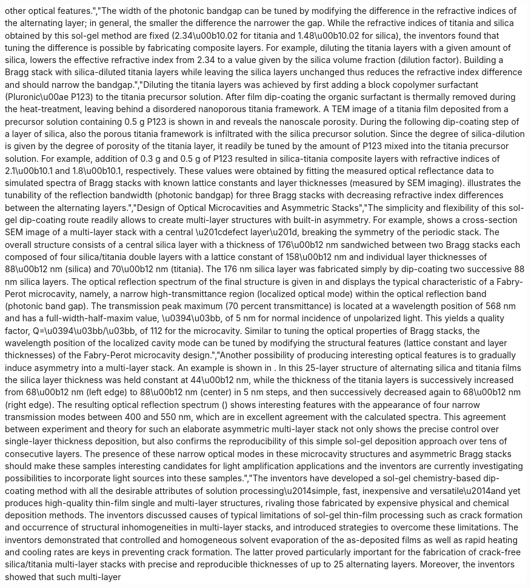 other optical features.","The width of the photonic bandgap can be tuned by modifying the difference in the refractive indices of the alternating layer; in general, the smaller the difference the narrower the gap. While the refractive indices of titania and silica obtained by this sol-gel method are fixed (2.34\u00b10.02 for titania and 1.48\u00b10.02 for silica), the inventors found that tuning the difference is possible by fabricating composite layers. For example, diluting the titania layers with a given amount of silica, lowers the effective refractive index from 2.34 to a value given by the silica volume fraction (dilution factor). Building a Bragg stack with silica-diluted titania layers while leaving the silica layers unchanged thus reduces the refractive index difference and should narrow the bandgap.","Diluting the titania layers was achieved by first adding a block copolymer surfactant (Pluronic\u00ae P123) to the titania precursor solution. After film dip-coating the organic surfactant is thermally removed during the heat-treatment, leaving behind a disordered nanoporous titania framework. A TEM image of a titania film deposited from a precursor solution containing 0.5 g P123 is shown in  and reveals the nanoscale porosity. During the following dip-coating step of a layer of silica, also the porous titania framework is infiltrated with the silica precursor solution. Since the degree of silica-dilution is given by the degree of porosity of the titania layer, it readily be tuned by the amount of P123 mixed into the titania precursor solution. For example, addition of 0.3 g and 0.5 g of P123 resulted in silica-titania composite layers with refractive indices of 2.1\u00b10.1 and 1.8\u00b10.1, respectively. These values were obtained by fitting the measured optical reflectance data to simulated spectra of Bragg stacks with known lattice constants and layer thicknesses (measured by SEM imaging).  illustrates the tunability of the reflection bandwidth (photonic bandgap) for three Bragg stacks with decreasing refractive index differences between the alternating layers.","Design of Optical Microcavities and Asymmetric Stacks","The simplicity and flexibility of this sol-gel dip-coating route readily allows to create multi-layer structures with built-in asymmetry. For example,  shows a cross-section SEM image of a multi-layer stack with a central \u201cdefect layer\u201d, breaking the symmetry of the periodic stack. The overall structure consists of a central silica layer with a thickness of 176\u00b12 nm sandwiched between two Bragg stacks each composed of four silica\/titania double layers with a lattice constant of 158\u00b12 nm and individual layer thicknesses of 88\u00b12 nm (silica) and 70\u00b12 nm (titania). The 176 nm silica layer was fabricated simply by dip-coating two successive 88 nm silica layers. The optical reflection spectrum of the final structure is given in  and displays the typical characteristic of a Fabry-Perot microcavity, namely, a narrow high-transmittance region (localized optical mode) within the optical reflection band (photonic band gap). The transmission peak maximum (70 percent transmittance) is located at a wavelength position of 568 nm and has a full-width-half-maxim value, \u0394\u03bb, of 5 nm for normal incidence of unpolarized light. This yields a quality factor, Q=\u0394\u03bb\/\u03bb, of 112 for the microcavity. Similar to tuning the optical properties of Bragg stacks, the wavelength position of the localized cavity mode can be tuned by modifying the structural features (lattice constant and layer thicknesses) of the Fabry-Perot microcavity design.","Another possibility of producing interesting optical features is to gradually induce asymmetry into a multi-layer stack. An example is shown in . In this 25-layer structure of alternating silica and titania films the silica layer thickness was held constant at 44\u00b12 nm, while the thickness of the titania layers is successively increased from 68\u00b12 nm (left edge) to 88\u00b12 nm (center) in 5 nm steps, and then successively decreased again to 68\u00b12 nm (right edge). The resulting optical reflection spectrum () shows interesting features with the appearance of four narrow transmission modes between 400 and 550 nm, which are in excellent agreement with the calculated spectra. This agreement between experiment and theory for such an elaborate asymmetric multi-layer stack not only shows the precise control over single-layer thickness deposition, but also confirms the reproducibility of this simple sol-gel deposition approach over tens of consecutive layers. The presence of these narrow optical modes in these microcavity structures and asymmetric Bragg stacks should make these samples interesting candidates for light amplification applications and the inventors are currently investigating possibilities to incorporate light sources into these samples.","The inventors have developed a sol-gel chemistry-based dip-coating method with all the desirable attributes of solution processing\u2014simple, fast, inexpensive and versatile\u2014and yet produces high-quality thin-film single and multi-layer structures, rivaling those fabricated by expensive physical and chemical deposition methods. The inventors discussed causes of typical limitations of sol-gel thin-film processing such as crack formation and occurrence of structural inhomogeneities in multi-layer stacks, and introduced strategies to overcome these limitations. The inventors demonstrated that controlled and homogeneous solvent evaporation of the as-deposited films as well as rapid heating and cooling rates are keys in preventing crack formation. The latter proved particularly important for the fabrication of crack-free silica\/titania multi-layer stacks with precise and reproducible thicknesses of up to 25 alternating layers. Moreover, the inventors showed that such multi-layer